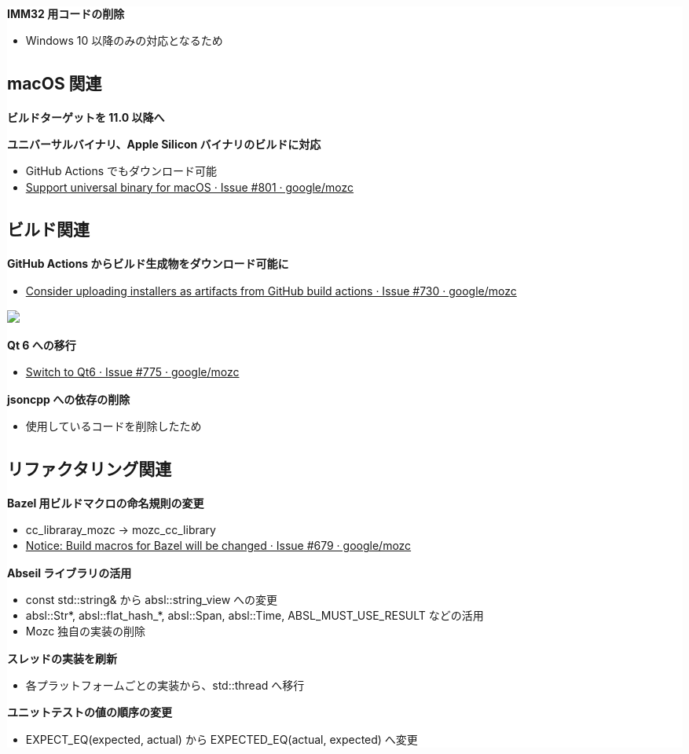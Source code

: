 
**IMM32 用コードの削除**

* Windows 10 以降のみの対応となるため


## macOS 関連

**ビルドターゲットを 11.0 以降へ**

**ユニバーサルバイナリ、Apple Silicon バイナリのビルドに対応**

* GitHub Actions でもダウンロード可能
* [Support universal binary for macOS · Issue #801 · google/mozc](https://github.com/google/mozc/issues/801)


## ビルド関連

**GitHub Actions からビルド生成物をダウンロード可能に**

* [Consider uploading installers as artifacts from GitHub build actions · Issue #730 · google/mozc](https://github.com/google/mozc/issues/730)

![](https://storage.googleapis.com/zenn-user-upload/b9ed5efee638-20231010.png)

**Qt 6 への移行**

* [Switch to Qt6 · Issue #775 · google/mozc](https://github.com/google/mozc/issues/775)


**jsoncpp への依存の削除**

* 使用しているコードを削除したため


## リファクタリング関連

**Bazel 用ビルドマクロの命名規則の変更**

* cc_libraray_mozc → mozc_cc_library
* [Notice: Build macros for Bazel will be changed · Issue #679 · google/mozc](https://github.com/google/mozc/issues/679)


**Abseil ライブラリの活用**

* const std::string& から absl::string_view への変更
* absl::Str*, absl::flat_hash_*, absl::Span, absl::Time, ABSL_MUST_USE_RESULT などの活用
* Mozc 独自の実装の削除


**スレッドの実装を刷新**

* 各プラットフォームごとの実装から、std::thread へ移行


**ユニットテストの値の順序の変更**

* EXPECT_EQ(expected, actual) から EXPECTED_EQ(actual, expected) へ変更
